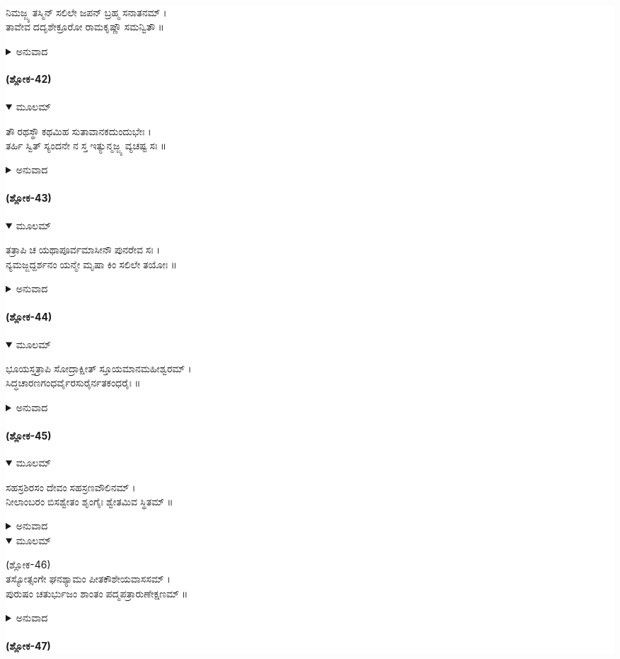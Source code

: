 ನಿಮಜ್ಜ್ಯ ತಸ್ಮಿನ್ ಸಲಿಲೇ ಜಪನ್ ಬ್ರಹ್ಮ ಸನಾತನಮ್ ।  
ತಾವೇವ ದದೃಶೇಕ್ರೂರೋ ರಾಮಕೃಷ್ಣೌ ಸಮನ್ವಿತೌ ॥
</details>

<details><summary>ಅನುವಾದ</summary></details>

#### (ಶ್ಲೋಕ-42)


<details open><summary>ಮೂಲಮ್</summary>

ತೌ ರಥಸ್ಥೌ ಕಥಮಿಹ ಸುತಾವಾನಕದುಂದುಭೇಃ ।  
ತರ್ಹಿ ಸ್ವಿತ್ ಸ್ಯಂದನೇ ನ ಸ್ತ ಇತ್ಯುನ್ಮಜ್ಜ್ಯ ವ್ಯಚಷ್ಟ  ಸಃ ॥
</details>

<details><summary>ಅನುವಾದ</summary></details>

#### (ಶ್ಲೋಕ-43)


<details open><summary>ಮೂಲಮ್</summary>

ತತ್ರಾಪಿ ಚ ಯಥಾಪೂರ್ವಮಾಸೀನೌ ಪುನರೇವ ಸಃ ।  
ನ್ಯಮಜ್ಜದ್ದರ್ಶನಂ ಯನ್ಮೇ ಮೃಷಾ ಕಿಂ ಸಲಿಲೇ ತಯೋಃ ॥
</details>

<details><summary>ಅನುವಾದ</summary></details>

#### (ಶ್ಲೋಕ-44)


<details open><summary>ಮೂಲಮ್</summary>

ಭೂಯಸ್ತತ್ರಾಪಿ ಸೋದ್ರಾಕ್ಷೀತ್ ಸ್ತೂಯಮಾನಮಹೀಶ್ವರಮ್ ।  
ಸಿದ್ಧಚಾರಣಗಂಧರ್ವೈರಸುರೈರ್ನತಕಂಧರೈಃ ॥
</details>

<details><summary>ಅನುವಾದ</summary></details>

#### (ಶ್ಲೋಕ-45)


<details open><summary>ಮೂಲಮ್</summary>

ಸಹಸ್ರಶಿರಸಂ ದೇವಂ ಸಹಸ್ರಣವೌಲಿನಮ್ ।  
ನೀಲಾಂಬರಂ ಬಿಸಶ್ವೇತಂ ಶೃಂಗೈಃ ಶ್ವೇತಮಿವ ಸ್ಥಿತಮ್ ॥
</details>

<details><summary>ಅನುವಾದ</summary></details>

<details open><summary>ಮೂಲಮ್</summary>

(ಶ್ಲೋಕ-46)  
ತಸ್ಯೋತ್ಸಂಗೇ ಘನಶ್ಯಾಮಂ ಪೀತಕೌಶೇಯವಾಸಸಮ್ ।  
ಪುರುಷಂ ಚತುರ್ಭುಜಂ ಶಾಂತಂ ಪದ್ಮಪತ್ರಾರುಣೇಕ್ಷಣಮ್ ॥
</details>

<details><summary>ಅನುವಾದ</summary></details>

#### (ಶ್ಲೋಕ-47)
